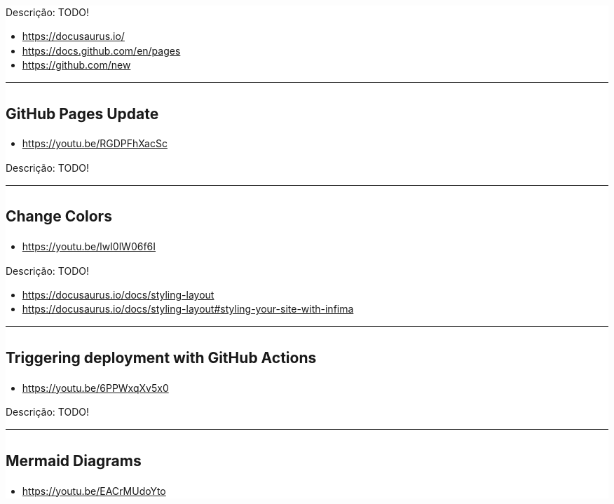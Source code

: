 Descrição: TODO!
- https://docusaurus.io/
- https://docs.github.com/en/pages
- https://github.com/new

---

## GitHub Pages Update
- https://youtu.be/RGDPFhXacSc

<iframe width="560" height="315" src="https://www.youtube.com/embed/RGDPFhXacSc?si=g5wp905766h6cSRW" title="YouTube video player" frameborder="0" allow="accelerometer; autoplay; clipboard-write; encrypted-media; gyroscope; picture-in-picture; web-share" referrerpolicy="strict-origin-when-cross-origin" allowfullscreen></iframe>

Descrição: TODO!

---

## Change Colors
- https://youtu.be/lwI0lW06f6I

<iframe width="560" height="315" src="https://www.youtube.com/embed/lwI0lW06f6I?si=JKJkp6MZpVYe-tBX" title="YouTube video player" frameborder="0" allow="accelerometer; autoplay; clipboard-write; encrypted-media; gyroscope; picture-in-picture; web-share" referrerpolicy="strict-origin-when-cross-origin" allowfullscreen></iframe>

Descrição: TODO!
- https://docusaurus.io/docs/styling-layout
- https://docusaurus.io/docs/styling-layout#styling-your-site-with-infima

---

## Triggering deployment with GitHub Actions
- https://youtu.be/6PPWxqXv5x0

<iframe width="560" height="315" src="https://www.youtube.com/embed/6PPWxqXv5x0?si=PxszQjA7PjTOJNVw" title="YouTube video player" frameborder="0" allow="accelerometer; autoplay; clipboard-write; encrypted-media; gyroscope; picture-in-picture; web-share" referrerpolicy="strict-origin-when-cross-origin" allowfullscreen></iframe>

Descrição: TODO!

---

## Mermaid Diagrams
- https://youtu.be/EACrMUdoYto

<iframe width="560" height="315" src="https://www.youtube.com/embed/EACrMUdoYto?si=bEj_ZreS-RDSsYFP" title="YouTube video player" frameborder="0" allow="accelerometer; autoplay; clipboard-write; encrypted-media; gyroscope; picture-in-picture; web-share" referrerpolicy="strict-origin-when-cross-origin" allowfullscreen></iframe>
